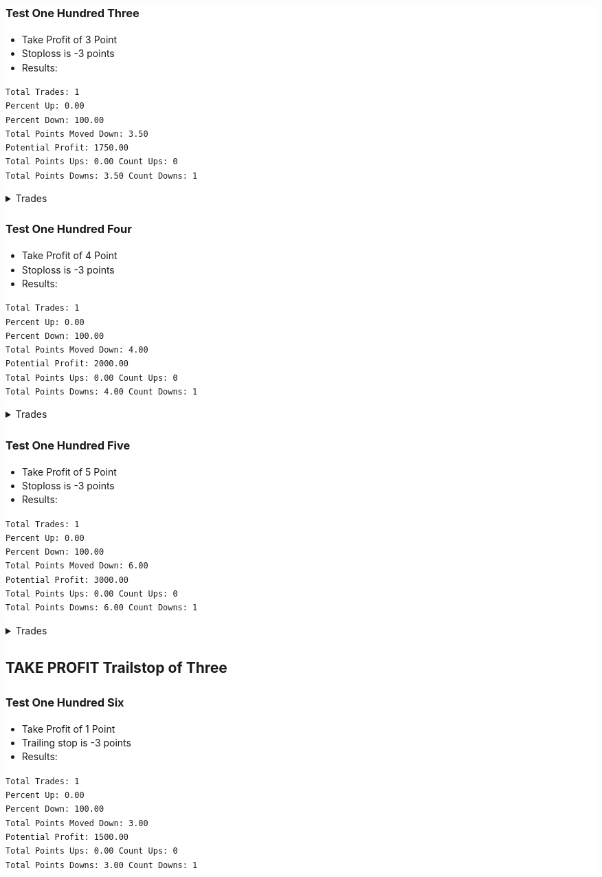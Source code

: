 ### Test One Hundred Three
* Take Profit of 3 Point
* Stoploss is -3 points
* Results:
```
Total Trades: 1
Percent Up: 0.00
Percent Down: 100.00
Total Points Moved Down: 3.50
Potential Profit: 1750.00
Total Points Ups: 0.00 Count Ups: 0
Total Points Downs: 3.50 Count Downs: 1
```

<details><summary>Trades</summary></details>

### Test One Hundred Four
* Take Profit of 4 Point
* Stoploss is -3 points
* Results:
```
Total Trades: 1
Percent Up: 0.00
Percent Down: 100.00
Total Points Moved Down: 4.00
Potential Profit: 2000.00
Total Points Ups: 0.00 Count Ups: 0
Total Points Downs: 4.00 Count Downs: 1
```

<details><summary>Trades</summary></details>

### Test One Hundred Five
* Take Profit of 5 Point
* Stoploss is -3 points
* Results:
```
Total Trades: 1
Percent Up: 0.00
Percent Down: 100.00
Total Points Moved Down: 6.00
Potential Profit: 3000.00
Total Points Ups: 0.00 Count Ups: 0
Total Points Downs: 6.00 Count Downs: 1
```

<details><summary>Trades</summary></details>

## TAKE PROFIT Trailstop of Three

### Test One Hundred Six
* Take Profit of 1 Point
* Trailing stop is -3 points
* Results:
```
Total Trades: 1
Percent Up: 0.00
Percent Down: 100.00
Total Points Moved Down: 3.00
Potential Profit: 1500.00
Total Points Ups: 0.00 Count Ups: 0
Total Points Downs: 3.00 Count Downs: 1
```

